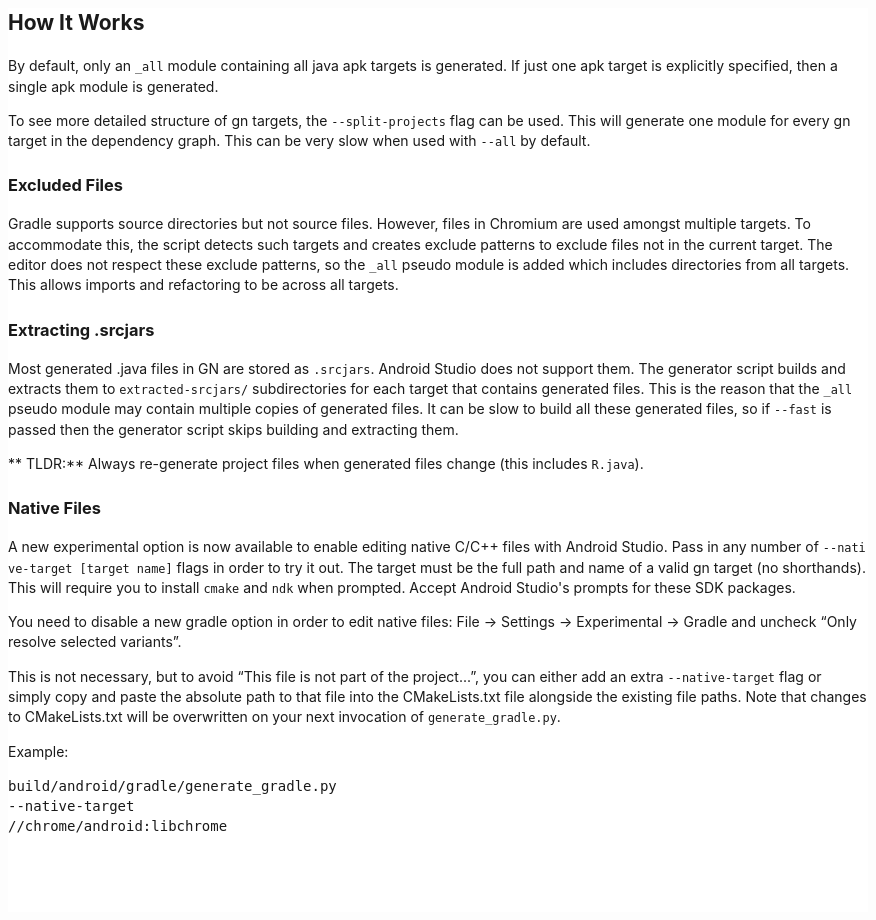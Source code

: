 </pre><h2><a class="h" name="How-It-Works" href="#How-It-Works"><span></span></a><a class="h" name="how-it-works" href="#how-it-works"><span></span></a>How It Works</h2><p>By default, only an <code class="code">_all</code> module containing all java apk targets is generated. If just one apk target is explicitly specified, then a single apk module is generated.</p><p>To see more detailed structure of gn targets, the <code class="code">--split-projects</code> flag can be used. This will generate one module for every gn target in the dependency graph. This can be very slow when used with <code class="code">--all</code> by default.</p><h3><a class="h" name="Excluded-Files" href="#Excluded-Files"><span></span></a><a class="h" name="excluded-files" href="#excluded-files"><span></span></a>Excluded Files</h3><p>Gradle supports source directories but not source files. However, files in Chromium are used amongst multiple targets. To accommodate this, the script detects such targets and creates exclude patterns to exclude files not in the current target. The editor does not respect these exclude patterns, so the <code class="code">_all</code> pseudo module is added which includes directories from all targets. This allows imports and refactoring to be across all targets.</p><h3><a class="h" name="Extracting-srcjars" href="#Extracting-srcjars"><span></span></a><a class="h" name="extracting-srcjars" href="#extracting-srcjars"><span></span></a>Extracting .srcjars</h3><p>Most generated .java files in GN are stored as <code class="code">.srcjars</code>. Android Studio does not support them. The generator script builds and extracts them to <code class="code">extracted-srcjars/</code> subdirectories for each target that contains generated files. This is the reason that the <code class="code">_all</code> pseudo module may contain multiple copies of generated files. It can be slow to build all these generated files, so if <code class="code">--fast</code> is passed then the generator script skips building and extracting them.</p><div class="note">** TLDR:** Always re-generate project files when generated files change (this includes <code class="code">R.java</code>).</div><h3><a class="h" name="Native-Files" href="#Native-Files"><span></span></a><a class="h" name="native-files" href="#native-files"><span></span></a>Native Files</h3><p>A new experimental option is now available to enable editing native C/C++ files with Android Studio. Pass in any number of <code class="code">--native-target [target name]</code> flags in order to try it out. The target must be the full path and name of a valid gn target (no shorthands). This will require you to install <code class="code">cmake</code> and <code class="code">ndk</code> when prompted. Accept Android Studio&#39;s prompts for these SDK packages.</p><p>You need to disable a new gradle option in order to edit native files: File -&gt; Settings -&gt; Experimental -&gt; Gradle and uncheck &ldquo;Only resolve selected variants&rdquo;.</p><p>This is not necessary, but to avoid &ldquo;This file is not part of the project...&rdquo;, you can either add an extra <code class="code">--native-target</code> flag or simply copy and paste the absolute path to that file into the CMakeLists.txt file alongside the existing file paths. Note that changes to CMakeLists.txt will be overwritten on your next invocation of <code class="code">generate_gradle.py</code>.</p><p>Example:</p><pre class="code"><span class="pln">build</span><span class="pun">/</span><span class="pln">android</span><span class="pun">/</span><span class="pln">gradle</span><span class="pun">/</span><span class="pln">generate_gradle</span><span class="pun">.</span><span class="pln">py </span><span class="pun">--</span><span class="kwd">native</span><span class="pun">-</span><span class="pln">target </span><span class="com">//chrome/android:libchrome</span><span class="pln">